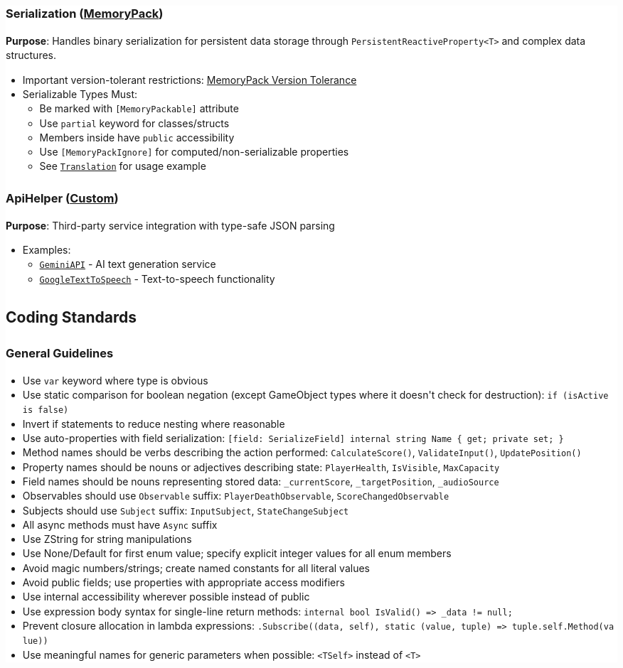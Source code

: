 ### Serialization ([MemoryPack](https://github.com/Cysharp/MemoryPack))

**Purpose**: Handles binary serialization for persistent data storage through `PersistentReactiveProperty<T>`
and complex data structures.
- Important version-tolerant restrictions: [MemoryPack Version Tolerance](https://github.com/Cysharp/MemoryPack?tab=readme-ov-file#version-tolerant)
- Serializable Types Must:
    - Be marked with `[MemoryPackable]` attribute
    - Use `partial` keyword for classes/structs
    - Members inside have `public` accessibility
    - Use `[MemoryPackIgnore]` for computed/non-serializable properties
    - See [`Translation`](Assets/Source/Scripts/Core/Repositories/Words/Word/Translation.cs) for usage example


### ApiHelper ([Custom](Assets/Source/Scripts/Core/ApiHelper/ApiHelper.cs))

**Purpose**: Third-party service integration with type-safe JSON parsing
- Examples:
    - [`GeminiAPI`](Assets/Source/Scripts/Core/AI/GeminiAPI.cs) - AI text generation service
    - [`GoogleTextToSpeech`](Assets/Source/Scripts/Core/Audio/TextToSpeech/GoogleTextToSpeech.cs) - Text-to-speech functionality

## Coding Standards

### General Guidelines
- Use `var` keyword where type is obvious
- Use static comparison for boolean negation 
(except GameObject types where it doesn't check for destruction): `if (isActive is false)`
- Invert if statements to reduce nesting where reasonable
- Use auto-properties with field serialization: `[field: SerializeField] internal string Name { get; private set; }`
- Method names should be verbs describing the action performed: `CalculateScore()`, `ValidateInput()`, `UpdatePosition()`
- Property names should be nouns or adjectives describing state: `PlayerHealth`, `IsVisible`, `MaxCapacity`
- Field names should be nouns representing stored data: `_currentScore`, `_targetPosition`, `_audioSource`
- Observables should use `Observable` suffix: `PlayerDeathObservable`, `ScoreChangedObservable`
- Subjects should use `Subject` suffix: `InputSubject`, `StateChangeSubject`
- All async methods must have `Async` suffix
- Use ZString for string manipulations
- Use None/Default for first enum value; specify explicit integer values for all enum members
- Avoid magic numbers/strings; create named constants for all literal values
- Avoid public fields; use properties with appropriate access modifiers
- Use internal accessibility wherever possible instead of public
- Use expression body syntax for single-line return methods: `internal bool IsValid() => _data != null;`
- Prevent closure allocation in lambda expressions: `.Subscribe((data, self), static (value, tuple) => tuple.self.Method(value))`
- Use meaningful names for generic parameters when possible: `<TSelf>` instead of `<T>`
